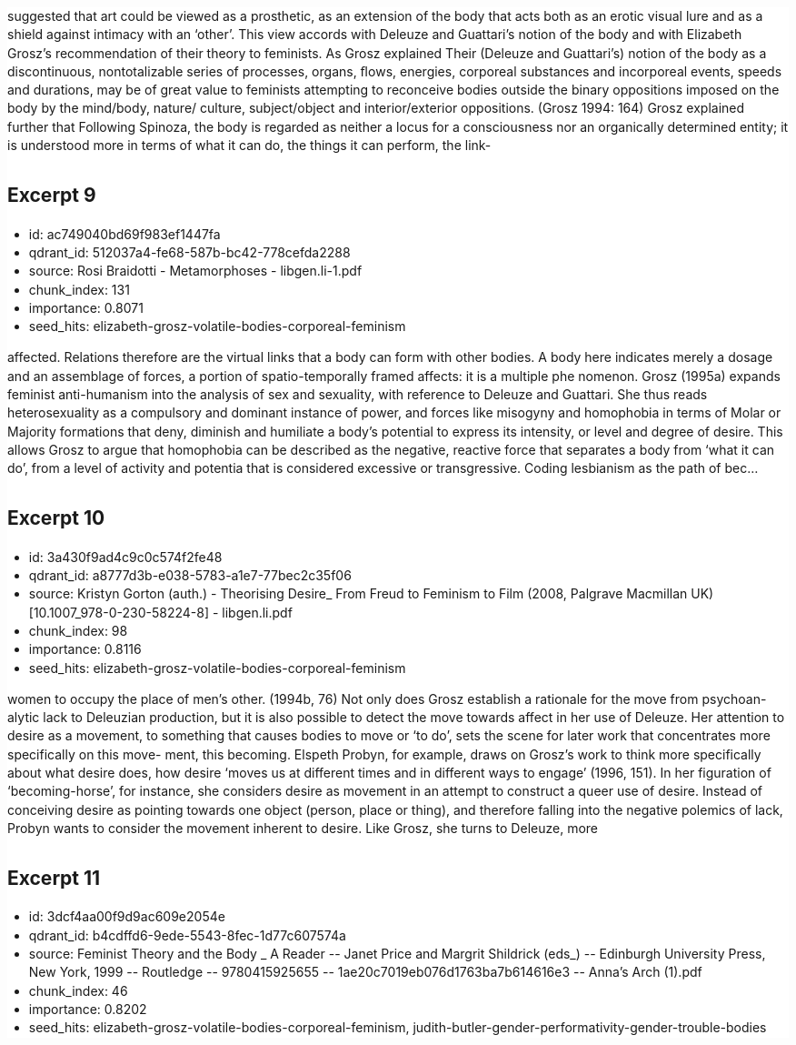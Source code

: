 suggested that art could be viewed as a prosthetic, as an extension of the body that acts both as an erotic visual lure and as a shield against intimacy with an ‘other’. This view accords with Deleuze and Guattari’s notion of the body and with Elizabeth Grosz’s recommendation of their theory to feminists. As Grosz explained Their (Deleuze and Guattari’s) notion of the body as a discontinuous, nontotalizable series of processes, organs, ﬂows, energies, corporeal substances and incorporeal events, speeds and durations, may be of great value to feminists attempting to reconceive bodies outside the binary oppositions imposed on the body by the mind/body, nature/ culture, subject/object and interior/exterior oppositions. (Grosz 1994: 164) Grosz explained further that Following Spinoza, the body is regarded as neither a locus for a consciousness nor an organically determined entity; it is understood more in terms of what it can do, the things it can perform, the link-

## Excerpt 9
- id: ac749040bd69f983ef1447fa
- qdrant_id: 512037a4-fe68-587b-bc42-778cefda2288
- source: Rosi Braidotti - Metamorphoses - libgen.li-1.pdf
- chunk_index: 131
- importance: 0.8071
- seed_hits: elizabeth-grosz-volatile-bodies-corporeal-feminism

affected. Relations therefore are the virtual links that a body can form with other bodies. A body here indicates merely a dosage and an assemblage of forces, a portion of spatio-temporally framed affects: it is a multiple phe nomenon. Grosz (1995a) expands feminist anti-humanism into the analysis of sex and sexuality, with reference to Deleuze and Guattari. She thus reads heterosexuality as a compulsory and dominant instance of power, and forces like misogyny and homophobia in terms of Molar or Majority formations that deny, diminish and humiliate a body’s potential to express its intensity, or level and degree of desire. This allows Grosz to argue that homophobia can be described as the negative, reactive force that separates a body from ‘what it can do’, from a level of activity and potentia that is considered excessive or transgressive. Coding lesbianism as the path of bec…

## Excerpt 10
- id: 3a430f9ad4c9c0c574f2fe48
- qdrant_id: a8777d3b-e038-5783-a1e7-77bec2c35f06
- source: Kristyn Gorton (auth.) - Theorising Desire_ From Freud to Feminism to Film (2008, Palgrave Macmillan UK) [10.1007_978-0-230-58224-8] - libgen.li.pdf
- chunk_index: 98
- importance: 0.8116
- seed_hits: elizabeth-grosz-volatile-bodies-corporeal-feminism

women to occupy the place of men’s other. (1994b, 76) Not only does Grosz establish a rationale for the move from psychoan- alytic lack to Deleuzian production, but it is also possible to detect the move towards affect in her use of Deleuze. Her attention to desire as a movement, to something that causes bodies to move or ‘to do’, sets the scene for later work that concentrates more specifically on this move- ment, this becoming. Elspeth Probyn, for example, draws on Grosz’s work to think more specifically about what desire does, how desire ‘moves us at different times and in different ways to engage’ (1996, 151). In her figuration of ‘becoming-horse’, for instance, she considers desire as movement in an attempt to construct a queer use of desire. Instead of conceiving desire as pointing towards one object (person, place or thing), and therefore falling into the negative polemics of lack, Probyn wants to consider the movement inherent to desire. Like Grosz, she turns to Deleuze, more

## Excerpt 11
- id: 3dcf4aa00f9d9ac609e2054e
- qdrant_id: b4cdffd6-9ede-5543-8fec-1d77c607574a
- source: Feminist Theory and the Body _ A Reader -- Janet Price and Margrit Shildrick (eds_) -- Edinburgh University Press, New York, 1999 -- Routledge -- 9780415925655 -- 1ae20c7019eb076d1763ba7b614616e3 -- Anna’s Arch (1).pdf
- chunk_index: 46
- importance: 0.8202
- seed_hits: elizabeth-grosz-volatile-bodies-corporeal-feminism, judith-butler-gender-performativity-gender-trouble-bodies
